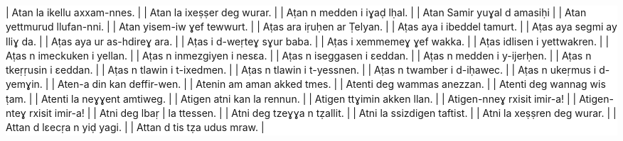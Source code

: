 | Atan la ikellu axxam-nnes. |
| Atan la ixeṣṣer deg wurar. |
| Aṭan n medden i iɣaḍ lḥal. |
| Atan Samir yuɣal d amasiḥi |
| Atan yettmurud llufan-nni. |
| Atan yisem-iw ɣef tewwurt. |
| Aṭas ara iṛuḥen ar Ṭelyan. |
| Aṭas aya i ibeddel tamurt. |
| Aṭas aya segmi ay lliɣ da. |
| Aṭas aya ur as-hdireɣ ara. |
| Aṭas i d-weṛteɣ sɣur baba. |
| Aṭas i xemmemeɣ ɣef wakka. |
| Aṭas idlisen i yettwakren. |
| Aṭas n imeckuken i yellan. |
| Aṭas n inmezgiyen i nesɛa. |
| Aṭas n iseggasen i ɛeddan. |
| Aṭas n medden i y-ijerḥen. |
| Aṭas n tkeṛṛusin i ɛeddan. |
| Aṭas n tlawin i t-ixedmen. |
| Aṭas n tlawin i t-yessnen. |
| Aṭas n twamber i d-iḥawec. |
| Aṭas n ukeṛmus i d-yemɣin. |
| Aten-a din kan deffir-wen. |
| Atenin am aman akked tmes. |
| Atenti deg wammas anezzan. |
| Atenti deg wannag wis ṭam. |
| Atenti la neɣɣent amtiweg. |
| Atigen atni kan la rennun. |
| Atigen ttɣimin akken llan. |
| Atigen-nneɣ rxisit imir-a! |
| Atigen-nteɣ rxisit imir-a! |
| Atni deg lbaṛ |  la ttessen. |
| Atni deg tzeɣɣa n tẓallit. |
| Atni la ssizdigen taftist. |
| Atni la xeṣṣren deg wurar. |
| Attan d lɛecṛa n yiḍ yagi. |
| Attan d tis tẓa udus mraw. |